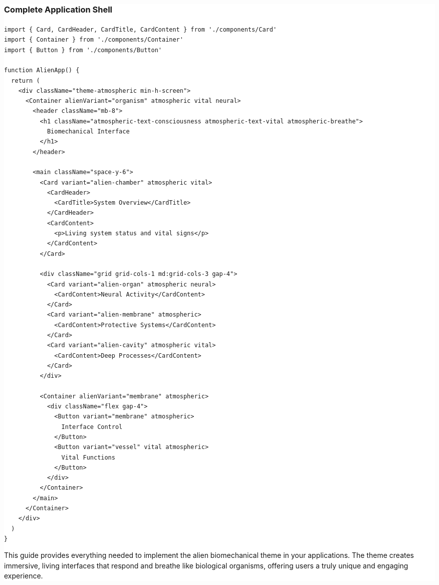 ### Complete Application Shell

```tsx
import { Card, CardHeader, CardTitle, CardContent } from './components/Card'
import { Container } from './components/Container'
import { Button } from './components/Button'

function AlienApp() {
  return (
    <div className="theme-atmospheric min-h-screen">
      <Container alienVariant="organism" atmospheric vital neural>
        <header className="mb-8">
          <h1 className="atmospheric-text-consciousness atmospheric-text-vital atmospheric-breathe">
            Biomechanical Interface
          </h1>
        </header>
        
        <main className="space-y-6">
          <Card variant="alien-chamber" atmospheric vital>
            <CardHeader>
              <CardTitle>System Overview</CardTitle>
            </CardHeader>
            <CardContent>
              <p>Living system status and vital signs</p>
            </CardContent>
          </Card>
          
          <div className="grid grid-cols-1 md:grid-cols-3 gap-4">
            <Card variant="alien-organ" atmospheric neural>
              <CardContent>Neural Activity</CardContent>
            </Card>
            <Card variant="alien-membrane" atmospheric>
              <CardContent>Protective Systems</CardContent>
            </Card>
            <Card variant="alien-cavity" atmospheric vital>
              <CardContent>Deep Processes</CardContent>
            </Card>
          </div>
          
          <Container alienVariant="membrane" atmospheric>
            <div className="flex gap-4">
              <Button variant="membrane" atmospheric>
                Interface Control
              </Button>
              <Button variant="vessel" vital atmospheric>
                Vital Functions
              </Button>
            </div>
          </Container>
        </main>
      </Container>
    </div>
  )
}
```

This guide provides everything needed to implement the alien biomechanical theme in your applications. The theme creates immersive, living interfaces that respond and breathe like biological organisms, offering users a truly unique and engaging experience.